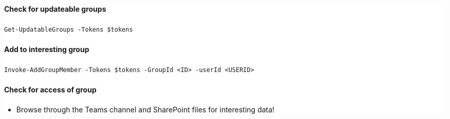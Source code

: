 #### Check for updateable groups
```
Get-UpdatableGroups -Tokens $tokens
```

#### Add to interesting group
```
Invoke-AddGroupMember -Tokens $tokens -GroupId <ID> -userId <USERID>
```

#### Check for access of group
- Browse through the Teams channel and SharePoint files for interesting data!
